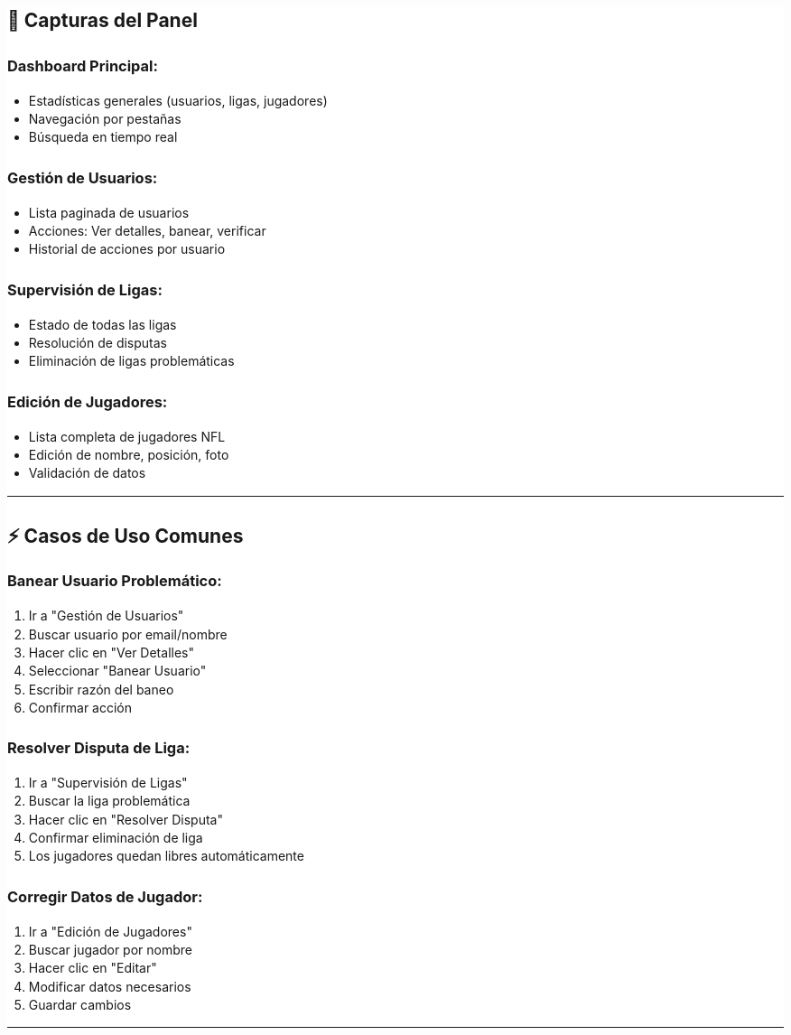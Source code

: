 ## 📱 Capturas del Panel

### Dashboard Principal:
- Estadísticas generales (usuarios, ligas, jugadores)
- Navegación por pestañas
- Búsqueda en tiempo real

### Gestión de Usuarios:
- Lista paginada de usuarios
- Acciones: Ver detalles, banear, verificar
- Historial de acciones por usuario

### Supervisión de Ligas:
- Estado de todas las ligas
- Resolución de disputas
- Eliminación de ligas problemáticas

### Edición de Jugadores:
- Lista completa de jugadores NFL
- Edición de nombre, posición, foto
- Validación de datos

---

## ⚡ Casos de Uso Comunes

### Banear Usuario Problemático:
1. Ir a "Gestión de Usuarios"
2. Buscar usuario por email/nombre
3. Hacer clic en "Ver Detalles"
4. Seleccionar "Banear Usuario"
5. Escribir razón del baneo
6. Confirmar acción

### Resolver Disputa de Liga:
1. Ir a "Supervisión de Ligas"
2. Buscar la liga problemática
3. Hacer clic en "Resolver Disputa"
4. Confirmar eliminación de liga
5. Los jugadores quedan libres automáticamente

### Corregir Datos de Jugador:
1. Ir a "Edición de Jugadores"
2. Buscar jugador por nombre
3. Hacer clic en "Editar"
4. Modificar datos necesarios
5. Guardar cambios

---